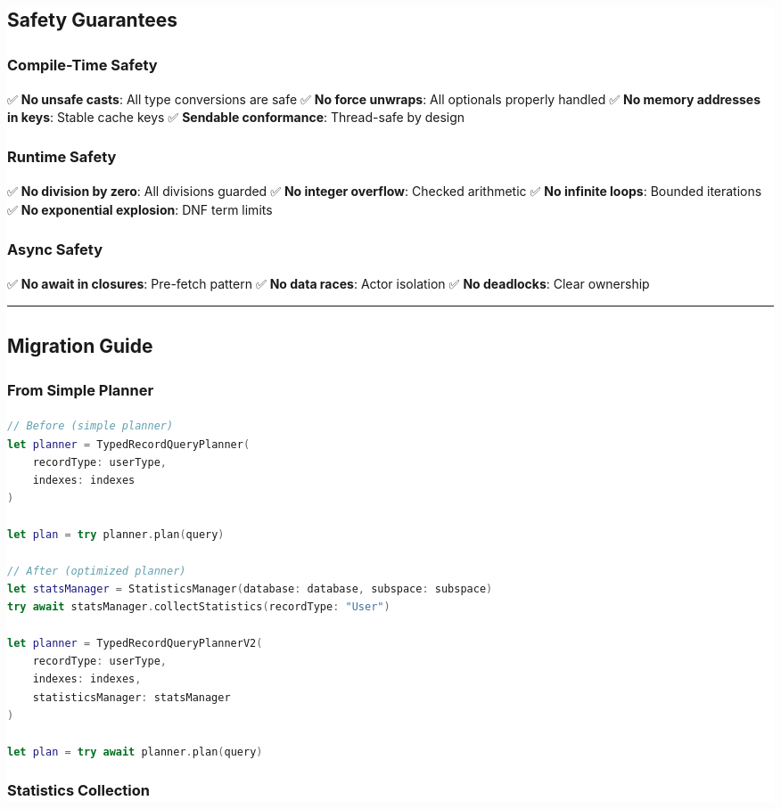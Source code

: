 ## Safety Guarantees

### Compile-Time Safety

✅ **No unsafe casts**: All type conversions are safe
✅ **No force unwraps**: All optionals properly handled
✅ **No memory addresses in keys**: Stable cache keys
✅ **Sendable conformance**: Thread-safe by design

### Runtime Safety

✅ **No division by zero**: All divisions guarded
✅ **No integer overflow**: Checked arithmetic
✅ **No infinite loops**: Bounded iterations
✅ **No exponential explosion**: DNF term limits

### Async Safety

✅ **No await in closures**: Pre-fetch pattern
✅ **No data races**: Actor isolation
✅ **No deadlocks**: Clear ownership

---

## Migration Guide

### From Simple Planner

```swift
// Before (simple planner)
let planner = TypedRecordQueryPlanner(
    recordType: userType,
    indexes: indexes
)

let plan = try planner.plan(query)

// After (optimized planner)
let statsManager = StatisticsManager(database: database, subspace: subspace)
try await statsManager.collectStatistics(recordType: "User")

let planner = TypedRecordQueryPlannerV2(
    recordType: userType,
    indexes: indexes,
    statisticsManager: statsManager
)

let plan = try await planner.plan(query)
```

### Statistics Collection
